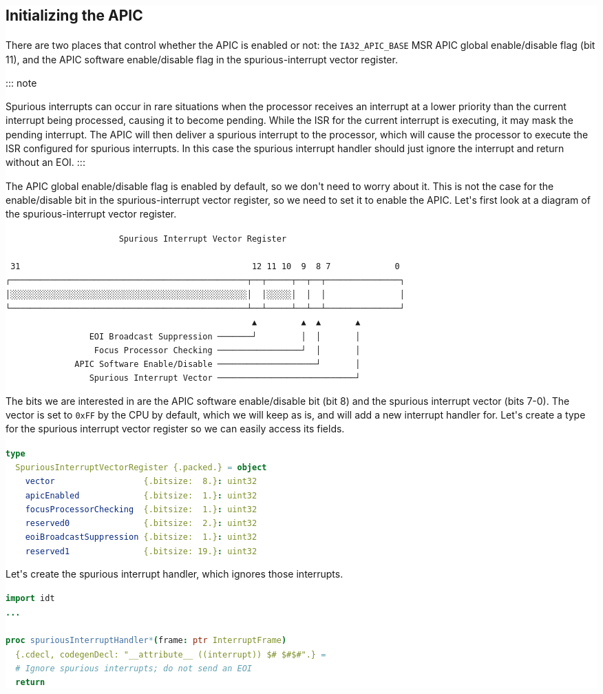 ## Initializing the APIC

There are two places that control whether the APIC is enabled or not: the
`IA32_APIC_BASE` MSR APIC global enable/disable flag (bit 11), and the APIC software
enable/disable flag in the spurious-interrupt vector register.

::: note

Spurious interrupts can occur in rare situations when the processor receives an interrupt
at a lower priority than the current interrupt being processed, causing it to become
pending. While the ISR for the current interrupt is executing, it may mask the pending
interrupt. The APIC will then deliver a spurious interrupt to the processor, which will
cause the processor to execute the ISR configured for spurious interrupts. In this case
the spurious interrupt handler should just ignore the interrupt and return without an EOI.
:::

The APIC global enable/disable flag is enabled by default, so we don't need to worry about
it. This is not the case for the enable/disable bit in the spurious-interrupt vector
register, so we need to set it to enable the APIC. Let's first look at a diagram of the
spurious-interrupt vector register.

```
                       Spurious Interrupt Vector Register
 
 31                                               12 11 10  9  8 7             0
┌────────────────────────────────────────────────┬──┬─────┬──┬──┬───────────────┐
│░░░░░░░░░░░░░░░░░░░░░░░░░░░░░░░░░░░░░░░░░░░░░░░░│  │░░░░░│  │  │               │
└────────────────────────────────────────────────┴──┴─────┴──┴──┴───────────────┘
                                                  ▲         ▲  ▲       ▲
                 EOI Broadcast Suppression ───────┘         │  │       │
                  Focus Processor Checking ─────────────────┘  │       │
              APIC Software Enable/Disable ────────────────────┘       │
                 Spurious Interrupt Vector ────────────────────────────┘
```

The bits we are interested in are the APIC software enable/disable bit (bit 8) and the
spurious interrupt vector (bits 7-0). The vector is set to `0xFF` by the CPU by default,
which we will keep as is, and will add a new interrupt handler for. Let's create a type
for the spurious interrupt vector register so we can easily access its fields.

```nim
type
  SpuriousInterruptVectorRegister {.packed.} = object
    vector                  {.bitsize:  8.}: uint32
    apicEnabled             {.bitsize:  1.}: uint32
    focusProcessorChecking  {.bitsize:  1.}: uint32
    reserved0               {.bitsize:  2.}: uint32
    eoiBroadcastSuppression {.bitsize:  1.}: uint32
    reserved1               {.bitsize: 19.}: uint32
```

Let's create the spurious interrupt handler, which ignores those interrupts.

```nim
import idt
...

proc spuriousInterruptHandler*(frame: ptr InterruptFrame)
  {.cdecl, codegenDecl: "__attribute__ ((interrupt)) $# $#$#".} =
  # Ignore spurious interrupts; do not send an EOI
  return
```
